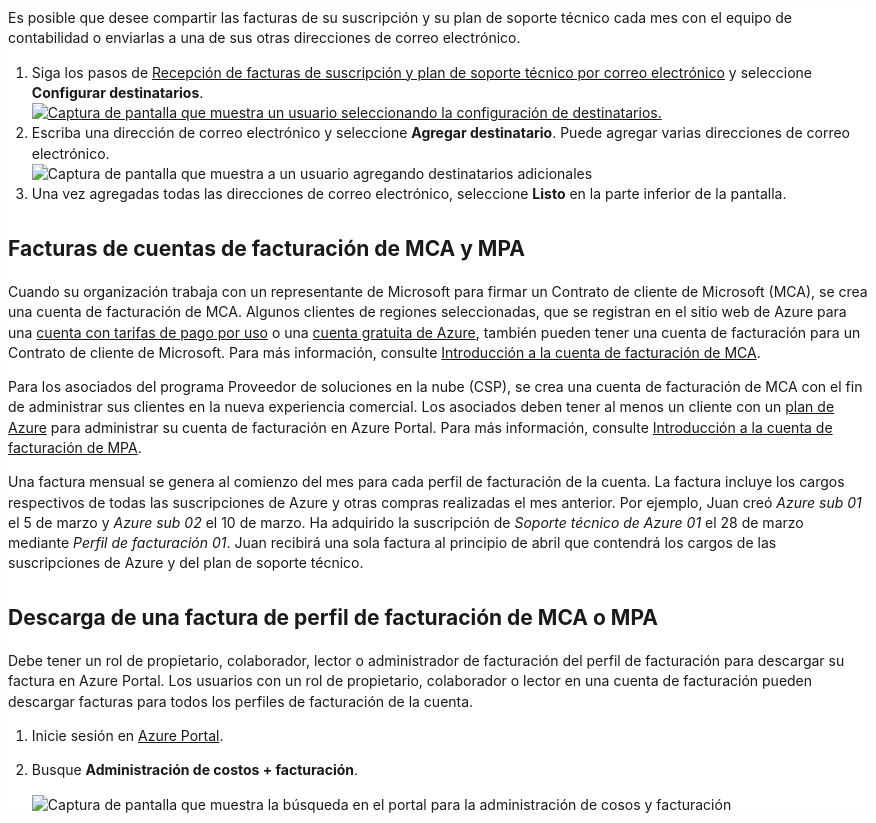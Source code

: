 Es posible que desee compartir las facturas de su suscripción y su plan de soporte técnico cada mes con el equipo de contabilidad o enviarlas a una de sus otras direcciones de correo electrónico.

1. Siga los pasos de [Recepción de facturas de suscripción y plan de soporte técnico por correo electrónico](#get-mosp-subscription-invoice-in-email) y seleccione **Configurar destinatarios**.  
    [![Captura de pantalla que muestra un usuario seleccionando la configuración de destinatarios.](./media/download-azure-invoice/invoice-article-step03.png)](./media/download-azure-invoice/invoice-article-step03-zoomed.png#lightbox)
1. Escriba una dirección de correo electrónico y seleccione **Agregar destinatario**. Puede agregar varias direcciones de correo electrónico.  
    ![Captura de pantalla que muestra a un usuario agregando destinatarios adicionales](./media/download-azure-invoice/invoice-article-step04.png)
1. Una vez agregadas todas las direcciones de correo electrónico, seleccione **Listo** en la parte inferior de la pantalla.

## <a name="invoices-for-mca-and-mpa-billing-accounts"></a>Facturas de cuentas de facturación de MCA y MPA

Cuando su organización trabaja con un representante de Microsoft para firmar un Contrato de cliente de Microsoft (MCA), se crea una cuenta de facturación de MCA. Algunos clientes de regiones seleccionadas, que se registran en el sitio web de Azure para una [cuenta con tarifas de pago por uso](https://azure.microsoft.com/offers/ms-azr-0003p/) o una [cuenta gratuita de Azure](https://azure.microsoft.com/offers/ms-azr-0044p/), también pueden tener una cuenta de facturación para un Contrato de cliente de Microsoft. Para más información, consulte [Introducción a la cuenta de facturación de MCA](../understand/mca-overview.md).

Para los asociados del programa Proveedor de soluciones en la nube (CSP), se crea una cuenta de facturación de MCA con el fin de administrar sus clientes en la nueva experiencia comercial. Los asociados deben tener al menos un cliente con un [plan de Azure](/partner-center/purchase-azure-plan) para administrar su cuenta de facturación en Azure Portal. Para más información, consulte [Introducción a la cuenta de facturación de MPA](../understand/mpa-overview.md).

Una factura mensual se genera al comienzo del mes para cada perfil de facturación de la cuenta. La factura incluye los cargos respectivos de todas las suscripciones de Azure y otras compras realizadas el mes anterior. Por ejemplo, Juan creó *Azure sub 01* el 5 de marzo y *Azure sub 02* el 10 de marzo. Ha adquirido la suscripción de *Soporte técnico de Azure 01* el 28 de marzo mediante *Perfil de facturación 01*. Juan recibirá una sola factura al principio de abril que contendrá los cargos de las suscripciones de Azure y del plan de soporte técnico.

##  <a name="download-an-mca-or-mpa-billing-profile-invoice"></a>Descarga de una factura de perfil de facturación de MCA o MPA

Debe tener un rol de propietario, colaborador, lector o administrador de facturación del perfil de facturación para descargar su factura en Azure Portal. Los usuarios con un rol de propietario, colaborador o lector en una cuenta de facturación pueden descargar facturas para todos los perfiles de facturación de la cuenta.

1.  Inicie sesión en [Azure Portal](https://portal.azure.com).

2.  Busque **Administración de costos + facturación**.

    ![Captura de pantalla que muestra la búsqueda en el portal para la administración de cosos y facturación](./media/download-azure-invoice/search-cmb.png)
